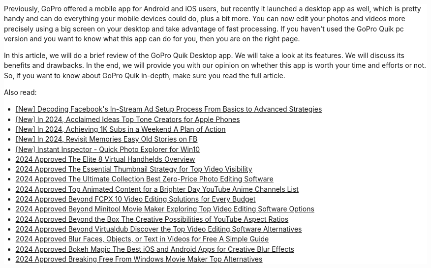 Previously, GoPro offered a mobile app for Android and iOS users, but recently it launched a desktop app as well, which is pretty handy and can do everything your mobile devices could do, plus a bit more. You can now edit your photos and videos more precisely using a big screen on your desktop and take advantage of fast processing. If you haven't used the GoPro Quik pc version and you want to know what this app can do for you, then you are on the right page.

In this article, we will do a brief review of the GoPro Quik Desktop app. We will take a look at its features. We will discuss its benefits and drawbacks. In the end, we will provide you with our opinion on whether this app is worth your time and efforts or not. So, if you want to know about GoPro Quik in-depth, make sure you read the full article.



<ins class="adsbygoogle"
      style="display:block"
      data-ad-client="ca-pub-7571918770474297"
      data-ad-slot="8358498916"
      data-ad-format="auto"
      data-full-width-responsive="true"></ins>
<span class="atpl-alsoreadstyle">Also read:</span>
<div><ul>
<li><a href="https://facebook-videos.techidaily.com/new-decoding-facebooks-in-stream-ad-setup-process-from-basics-to-advanced-strategies/"><u>[New] Decoding Facebook's In-Stream Ad Setup Process  From Basics to Advanced Strategies</u></a></li>
<li><a href="https://fox-boxes.techidaily.com/new-in-2024-acclaimed-ideas-top-tone-creators-for-apple-phones/"><u>[New] In 2024, Acclaimed Ideas  Top Tone Creators for Apple Phones</u></a></li>
<li><a href="https://facebook-video-footage.techidaily.com/new-in-2024-achieving-1k-subs-in-a-weekend-a-plan-of-action/"><u>[New] In 2024, Achieving 1K Subs in a Weekend  A Plan of Action</u></a></li>
<li><a href="https://facebook-clips.techidaily.com/new-in-2024-revisit-memories-easy-old-stories-on-fb/"><u>[New] In 2024, Revisit Memories  Easy Old Stories on FB</u></a></li>
<li><a href="https://some-guidance.techidaily.com/new-instant-inspector-quick-photo-explorer-for-win10/"><u>[New] Instant Inspector - Quick Photo Explorer for Win10</u></a></li>
<li><a href="https://some-tips.techidaily.com/2024-approved-the-elite-8-virtual-handhelds-overview/"><u>2024 Approved  The Elite 8 Virtual Handhelds Overview</u></a></li>
<li><a href="https://youtube-help.techidaily.com/2024-approved-the-essential-thumbnail-strategy-for-top-video-visibility/"><u>2024 Approved  The Essential Thumbnail Strategy for Top Video Visibility</u></a></li>
<li><a href="https://some-skills.techidaily.com/2024-approved-the-ultimate-collection-best-zero-price-photo-editing-software/"><u>2024 Approved  The Ultimate Collection  Best Zero-Price Photo Editing Software</u></a></li>
<li><a href="https://youtube-stream.techidaily.com/2024-approved-top-animated-content-for-a-brighter-day-youtube-anime-channels-list/"><u>2024 Approved  Top Animated Content for a Brighter Day  YouTube Anime Channels List</u></a></li>
<li><a href="https://video-ai-editor.techidaily.com/2024-approved-beyond-fcpx-10-video-editing-solutions-for-every-budget/"><u>2024 Approved Beyond FCPX 10 Video Editing Solutions for Every Budget</u></a></li>
<li><a href="https://video-ai-editor.techidaily.com/2024-approved-beyond-minitool-movie-maker-exploring-top-video-editing-software-options/"><u>2024 Approved Beyond Minitool Movie Maker Exploring Top Video Editing Software Options</u></a></li>
<li><a href="https://video-ai-editor.techidaily.com/2024-approved-beyond-the-box-the-creative-possibilities-of-youtube-aspect-ratios/"><u>2024 Approved Beyond the Box The Creative Possibilities of YouTube Aspect Ratios</u></a></li>
<li><a href="https://video-ai-editor.techidaily.com/2024-approved-beyond-virtualdub-discover-the-top-video-editing-software-alternatives/"><u>2024 Approved Beyond Virtualdub Discover the Top Video Editing Software Alternatives</u></a></li>
<li><a href="https://video-ai-editor.techidaily.com/2024-approved-blur-faces-objects-or-text-in-videos-for-free-a-simple-guide/"><u>2024 Approved Blur Faces, Objects, or Text in Videos for Free A Simple Guide</u></a></li>
<li><a href="https://video-ai-editor.techidaily.com/2024-approved-bokeh-magic-the-best-ios-and-android-apps-for-creative-blur-effects/"><u>2024 Approved Bokeh Magic The Best iOS and Android Apps for Creative Blur Effects</u></a></li>
<li><a href="https://video-ai-editor.techidaily.com/2024-approved-breaking-free-from-windows-movie-maker-top-alternatives/"><u>2024 Approved Breaking Free From Windows Movie Maker Top Alternatives</u></a></li>